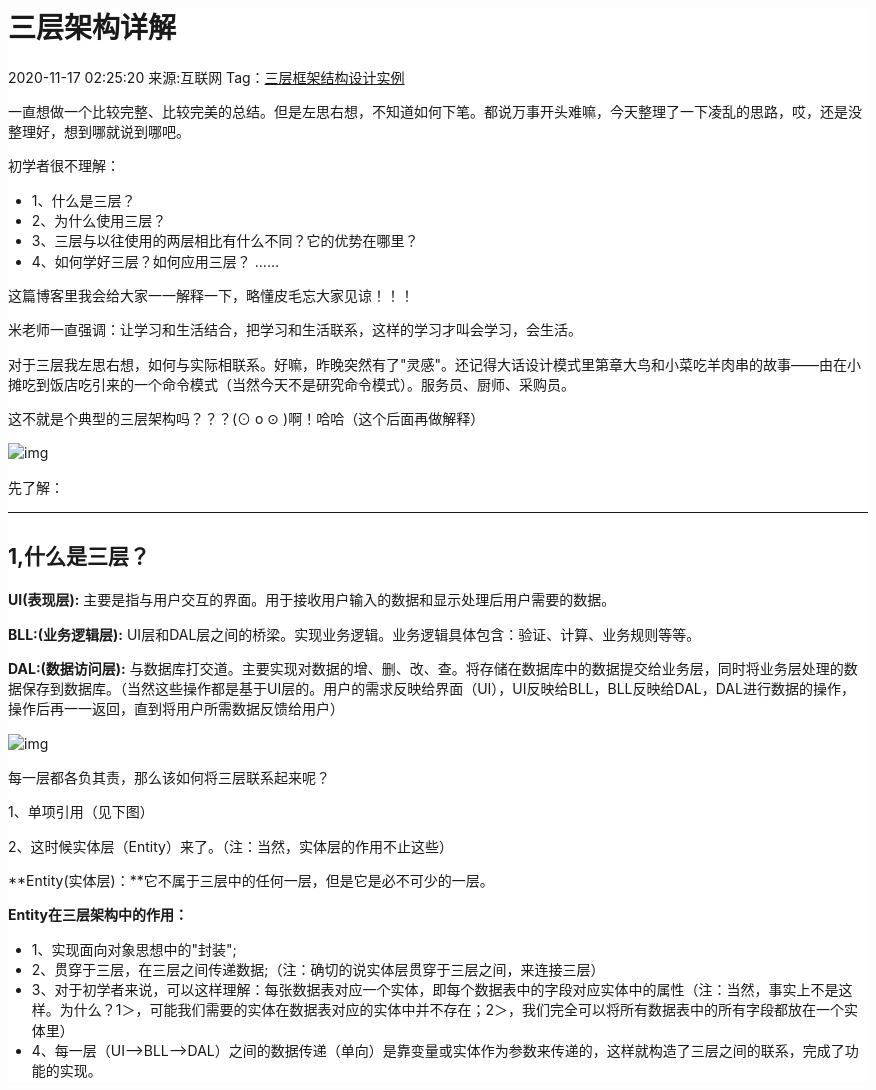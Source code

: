 # 三层架构详解

2020-11-17 02:25:20 来源:互联网 Tag：[三层框架结构设计实例](https://www.tspweb.com/key/三层框架结构设计实例.html)



一直想做一个比较完整、比较完美的总结。但是左思右想，不知道如何下笔。都说万事开头难嘛，今天整理了一下凌乱的思路，哎，还是没整理好，想到哪就说到哪吧。

初学者很不理解：

- 1、什么是三层？
- 2、为什么使用三层？
- 3、三层与以往使用的两层相比有什么不同？它的优势在哪里？
- 4、如何学好三层？如何应用三层？ ……

这篇博客里我会给大家一一解释一下，略懂皮毛忘大家见谅！！！



米老师一直强调：让学习和生活结合，把学习和生活联系，这样的学习才叫会学习，会生活。

对于三层我左思右想，如何与实际相联系。好嘛，昨晚突然有了"灵感"。还记得大话设计模式里第章大鸟和小菜吃羊肉串的故事——由在小摊吃到饭店吃引来的一个命令模式（当然今天不是研究命令模式）。服务员、厨师、采购员。

这不就是个典型的三层架构吗？？？(⊙ o ⊙ )啊！哈哈（这个后面再做解释）

![img](../../../我的文档/Typora/Pictures/1535337833-2433-1359192382-9609.png)

先了解：

------

## 1,什么是三层？

**UI(表现层):** 主要是指与用户交互的界面。用于接收用户输入的数据和显示处理后用户需要的数据。

**BLL:(业务逻辑层):** UI层和DAL层之间的桥梁。实现业务逻辑。业务逻辑具体包含：验证、计算、业务规则等等。

**DAL:(数据访问层):** 与数据库打交道。主要实现对数据的增、删、改、查。将存储在数据库中的数据提交给业务层，同时将业务层处理的数据保存到数据库。（当然这些操作都是基于UI层的。用户的需求反映给界面（UI），UI反映给BLL，BLL反映给DAL，DAL进行数据的操作，操作后再一一返回，直到将用户所需数据反馈给用户）

![img](../../../我的文档/Typora/Pictures/1535337833-4838-1359192395-1143.png)

每一层都各负其责，那么该如何将三层联系起来呢？

1、单项引用（见下图）

2、这时候实体层（Entity）来了。（注：当然，实体层的作用不止这些）

**Entity(实体层)：**它不属于三层中的任何一层，但是它是必不可少的一层。



**Entity在三层架构中的作用：**

- 1、实现面向对象思想中的"封装";
- 2、贯穿于三层，在三层之间传递数据;（注：确切的说实体层贯穿于三层之间，来连接三层）
- 3、对于初学者来说，可以这样理解：每张数据表对应一个实体，即每个数据表中的字段对应实体中的属性（注：当然，事实上不是这样。为什么？1＞，可能我们需要的实体在数据表对应的实体中并不存在；2＞，我们完全可以将所有数据表中的所有字段都放在一个实体里）
- 4、每一层（UI—>BLL—>DAL）之间的数据传递（单向）是靠变量或实体作为参数来传递的，这样就构造了三层之间的联系，完成了功能的实现。
